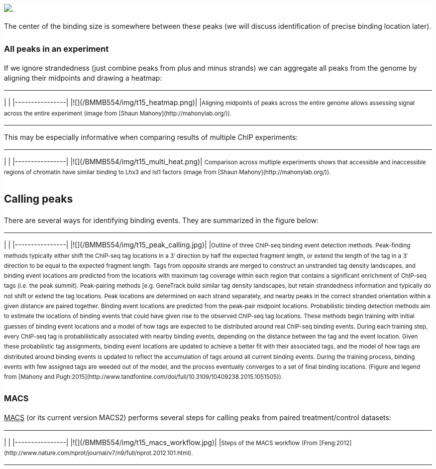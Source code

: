 ![](/BMMB554/img/t15_cov_hist.png).

The center of the binding size is somewhere between these peaks (we will discuss identification of precise binding location later).

### All peaks in an experiment

If we ignore strandedness (just combine peaks from plus and minus strands) we can aggregate all peaks from the genome by aligning their midpoints and drawing a heatmap:

<hr>
|                |
|----------------|
|![](/BMMB554/img/t15_heatmap.png)|
|<small>Aligning midpoints of peaks across the entire genome allows assessing signal across the entire experiment (image from [Shaun Mahony](http://mahonylab.org/)).</small>
<hr>

This may be especially informative when comparing results of multiple ChIP experiments:

<hr>
|                |
|----------------|
|![](/BMMB554/img/t15_multi_heat.png)|
<small>Comparison across multiple experiments shows that accessible and inaccessible regions of chromatin have similar binding to Lhx3 and Isl1 factors (image from [Shaun Mahony](http://mahonylab.org/)).</small>

## Calling peaks

There are several ways for identifying binding events. They are summarized in the figure below:

<hr>
|                |
|----------------|
|![](/BMMB554/img/t15_peak_calling.jpg)|
|<small>Outline of three ChIP-seq binding event detection methods. Peak-finding methods typically either shift the ChIP-seq tag locations in a 3′ direction by half the expected fragment length, or extend the length of the tag in a 3′ direction to be equal to the expected fragment length. Tags from opposite strands are merged to construct an unstranded tag density landscapes, and binding event locations are predicted from the locations with maximum tag coverage within each region that contains a significant enrichment of ChIP-seq tags (i.e. the peak summit). Peak-pairing methods [e.g. GeneTrack build similar tag density landscapes, but retain strandedness information and typically do not shift or extend the tag locations. Peak locations are determined on each strand separately, and nearby peaks in the correct stranded orientation within a given distance are paired together. Binding event locations are predicted from the peak-pair midpoint locations. Probabilistic binding detection methods aim to estimate the locations of binding events that could have given rise to the observed ChIP-seq tag locations. These methods begin training with initial guesses of binding event locations and a model of how tags are expected to be distributed around real ChIP-seq binding events. During each training step, every ChIP-seq tag is probabilistically associated with nearby binding events, depending on the distance between the tag and the event location. Given these probabilistic tag assignments, binding event locations are updated to achieve a better fit with their associated tags, and the model of how tags are distributed around binding events is updated to reflect the accumulation of tags around all current binding events. During the training process, binding events with few assigned tags are weeded out of the model, and the process eventually converges to a set of final binding locations. (Figure and legend from [Mahony and Pugh:2015](http://www.tandfonline.com/doi/full/10.3109/10409238.2015.1051505)).</small>

### MACS

[MACS](https://www.ncbi.nlm.nih.gov/pubmed?cmd=search&term=18798982) (or its current version MACS2) performs several steps for calling peaks from paired treatment/control datasets:

<hr>
|                |
|----------------|
|![](/BMMB554/img/t15_macs_workflow.jpg)|
|<small>Steps of the MACS workflow (From [Feng:2012](http://www.nature.com/nprot/journal/v7/n9/full/nprot.2012.101.html).</small>
<hr>
